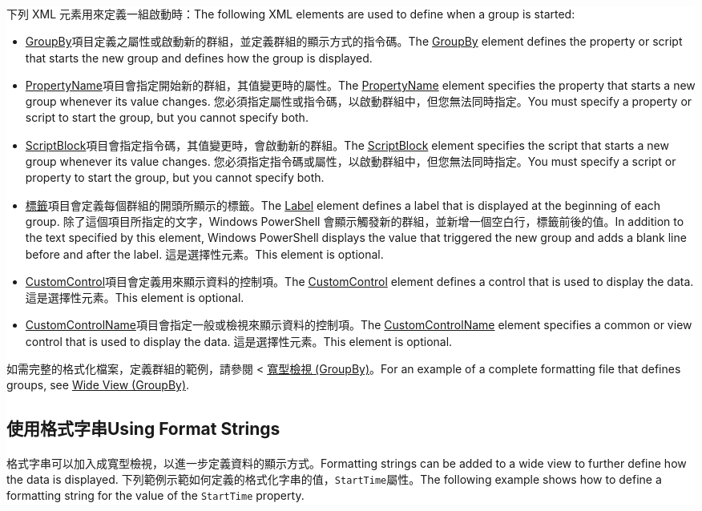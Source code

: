 <span data-ttu-id="bca2f-194">下列 XML 元素用來定義一組啟動時：</span><span class="sxs-lookup"><span data-stu-id="bca2f-194">The following XML elements are used to define when a group is started:</span></span>

- <span data-ttu-id="bca2f-195">[GroupBy](./groupby-element-for-view-format.md)項目定義之屬性或啟動新的群組，並定義群組的顯示方式的指令碼。</span><span class="sxs-lookup"><span data-stu-id="bca2f-195">The [GroupBy](./groupby-element-for-view-format.md) element defines the property or script that starts the new group and defines how the group is displayed.</span></span>

- <span data-ttu-id="bca2f-196">[PropertyName](./propertyname-element-for-groupby-format.md)項目會指定開始新的群組，其值變更時的屬性。</span><span class="sxs-lookup"><span data-stu-id="bca2f-196">The [PropertyName](./propertyname-element-for-groupby-format.md) element specifies the property that starts a new group whenever its value changes.</span></span> <span data-ttu-id="bca2f-197">您必須指定屬性或指令碼，以啟動群組中，但您無法同時指定。</span><span class="sxs-lookup"><span data-stu-id="bca2f-197">You must specify a property or script to start the group, but you cannot specify both.</span></span>

- <span data-ttu-id="bca2f-198">[ScriptBlock](./scriptblock-element-for-groupby-format.md)項目會指定指令碼，其值變更時，會啟動新的群組。</span><span class="sxs-lookup"><span data-stu-id="bca2f-198">The [ScriptBlock](./scriptblock-element-for-groupby-format.md) element specifies the script that starts a new group whenever its value changes.</span></span> <span data-ttu-id="bca2f-199">您必須指定指令碼或屬性，以啟動群組中，但您無法同時指定。</span><span class="sxs-lookup"><span data-stu-id="bca2f-199">You must specify a script or property to start the group, but you cannot specify both.</span></span>

- <span data-ttu-id="bca2f-200">[標籤](./label-element-for-groupby-format.md)項目會定義每個群組的開頭所顯示的標籤。</span><span class="sxs-lookup"><span data-stu-id="bca2f-200">The [Label](./label-element-for-groupby-format.md) element defines a label that is displayed at the beginning of each group.</span></span> <span data-ttu-id="bca2f-201">除了這個項目所指定的文字，Windows PowerShell 會顯示觸發新的群組，並新增一個空白行，標籤前後的值。</span><span class="sxs-lookup"><span data-stu-id="bca2f-201">In addition to the text specified by this element, Windows PowerShell displays the value that triggered the new group and adds a blank line before and after the label.</span></span> <span data-ttu-id="bca2f-202">這是選擇性元素。</span><span class="sxs-lookup"><span data-stu-id="bca2f-202">This element is optional.</span></span>

- <span data-ttu-id="bca2f-203">[CustomControl](./customcontrol-element-for-groupby-format.md)項目會定義用來顯示資料的控制項。</span><span class="sxs-lookup"><span data-stu-id="bca2f-203">The [CustomControl](./customcontrol-element-for-groupby-format.md) element defines a control that is used to display the data.</span></span> <span data-ttu-id="bca2f-204">這是選擇性元素。</span><span class="sxs-lookup"><span data-stu-id="bca2f-204">This element is optional.</span></span>

- <span data-ttu-id="bca2f-205">[CustomControlName](./customcontrolname-element-for-groupby-format.md)項目會指定一般或檢視來顯示資料的控制項。</span><span class="sxs-lookup"><span data-stu-id="bca2f-205">The [CustomControlName](./customcontrolname-element-for-groupby-format.md) element specifies a common or view control that is used to display the data.</span></span> <span data-ttu-id="bca2f-206">這是選擇性元素。</span><span class="sxs-lookup"><span data-stu-id="bca2f-206">This element is optional.</span></span>

<span data-ttu-id="bca2f-207">如需完整的格式化檔案，定義群組的範例，請參閱 <<c0> [ 寬型檢視 (GroupBy)](./wide-view-groupby.md)。</span><span class="sxs-lookup"><span data-stu-id="bca2f-207">For an example of a complete formatting file that defines groups, see [Wide View (GroupBy)](./wide-view-groupby.md).</span></span>

## <a name="using-format-strings"></a><span data-ttu-id="bca2f-208">使用格式字串</span><span class="sxs-lookup"><span data-stu-id="bca2f-208">Using Format Strings</span></span>

<span data-ttu-id="bca2f-209">格式字串可以加入成寬型檢視，以進一步定義資料的顯示方式。</span><span class="sxs-lookup"><span data-stu-id="bca2f-209">Formatting strings can be added to a wide view to further define how the data is displayed.</span></span> <span data-ttu-id="bca2f-210">下列範例示範如何定義的格式化字串的值，`StartTime`屬性。</span><span class="sxs-lookup"><span data-stu-id="bca2f-210">The following example shows how to define a formatting string for the value of the `StartTime` property.</span></span>
